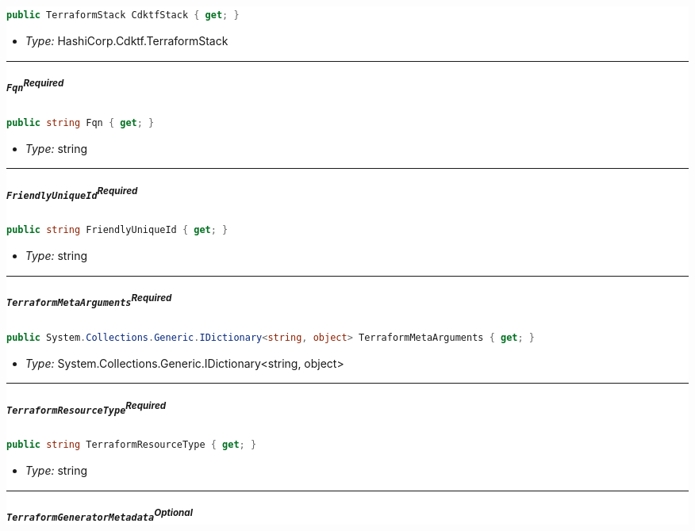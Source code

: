 ```csharp
public TerraformStack CdktfStack { get; }
```

- *Type:* HashiCorp.Cdktf.TerraformStack

---

##### `Fqn`<sup>Required</sup> <a name="Fqn" id="rhizo-co-terraform-provider-oci.devopsConnection.DevopsConnection.property.fqn"></a>

```csharp
public string Fqn { get; }
```

- *Type:* string

---

##### `FriendlyUniqueId`<sup>Required</sup> <a name="FriendlyUniqueId" id="rhizo-co-terraform-provider-oci.devopsConnection.DevopsConnection.property.friendlyUniqueId"></a>

```csharp
public string FriendlyUniqueId { get; }
```

- *Type:* string

---

##### `TerraformMetaArguments`<sup>Required</sup> <a name="TerraformMetaArguments" id="rhizo-co-terraform-provider-oci.devopsConnection.DevopsConnection.property.terraformMetaArguments"></a>

```csharp
public System.Collections.Generic.IDictionary<string, object> TerraformMetaArguments { get; }
```

- *Type:* System.Collections.Generic.IDictionary<string, object>

---

##### `TerraformResourceType`<sup>Required</sup> <a name="TerraformResourceType" id="rhizo-co-terraform-provider-oci.devopsConnection.DevopsConnection.property.terraformResourceType"></a>

```csharp
public string TerraformResourceType { get; }
```

- *Type:* string

---

##### `TerraformGeneratorMetadata`<sup>Optional</sup> <a name="TerraformGeneratorMetadata" id="rhizo-co-terraform-provider-oci.devopsConnection.DevopsConnection.property.terraformGeneratorMetadata"></a>
